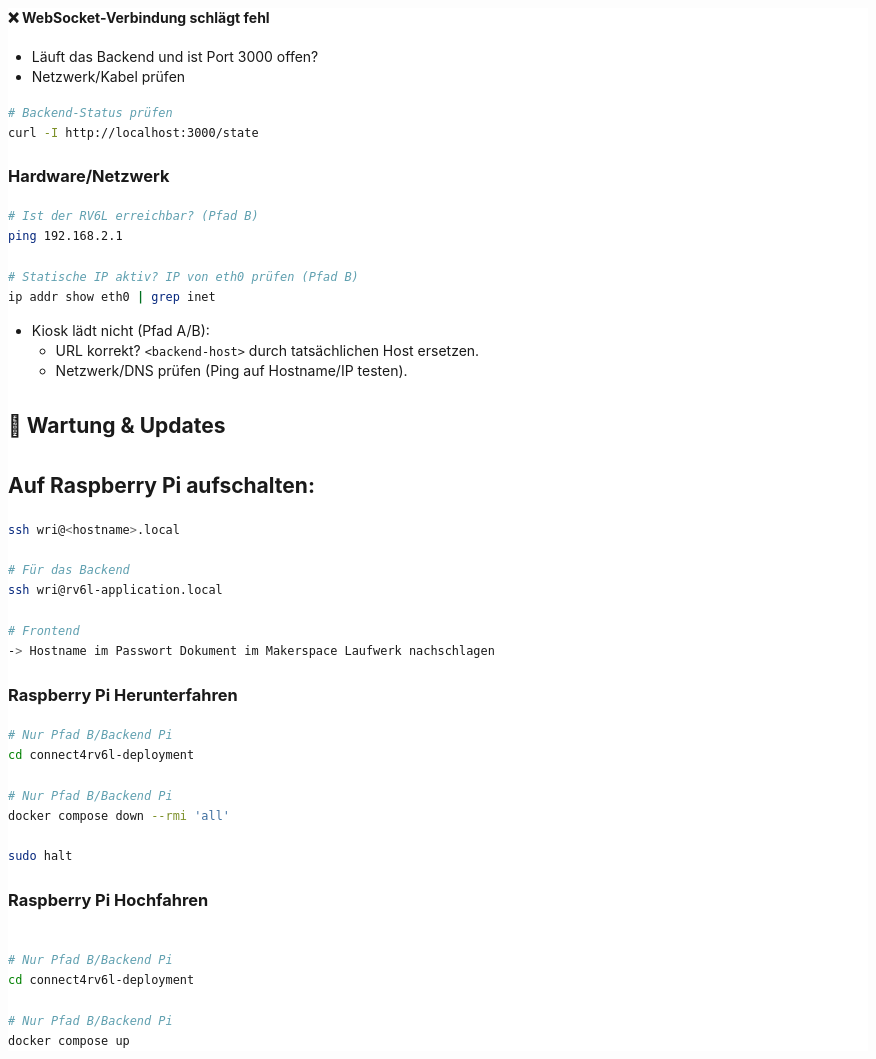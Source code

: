 #### ❌ WebSocket-Verbindung schlägt fehl

- Läuft das Backend und ist Port 3000 offen?
- Netzwerk/Kabel prüfen

```bash
# Backend-Status prüfen
curl -I http://localhost:3000/state

```

### Hardware/Netzwerk

```bash
# Ist der RV6L erreichbar? (Pfad B)
ping 192.168.2.1

# Statische IP aktiv? IP von eth0 prüfen (Pfad B)
ip addr show eth0 | grep inet
```

- Kiosk lädt nicht (Pfad A/B):
  - URL korrekt? `<backend-host>` durch tatsächlichen Host ersetzen.
  - Netzwerk/DNS prüfen (Ping auf Hostname/IP testen).



## 🔄 Wartung & Updates

## Auf Raspberry Pi aufschalten:

```bash
ssh wri@<hostname>.local

# Für das Backend
ssh wri@rv6l-application.local

# Frontend
-> Hostname im Passwort Dokument im Makerspace Laufwerk nachschlagen
```

### Raspberry Pi Herunterfahren
```bash
# Nur Pfad B/Backend Pi
cd connect4rv6l-deployment

# Nur Pfad B/Backend Pi
docker compose down --rmi 'all'

sudo halt

```

### Raspberry Pi Hochfahren 
```bash

# Nur Pfad B/Backend Pi
cd connect4rv6l-deployment

# Nur Pfad B/Backend Pi
docker compose up

```
